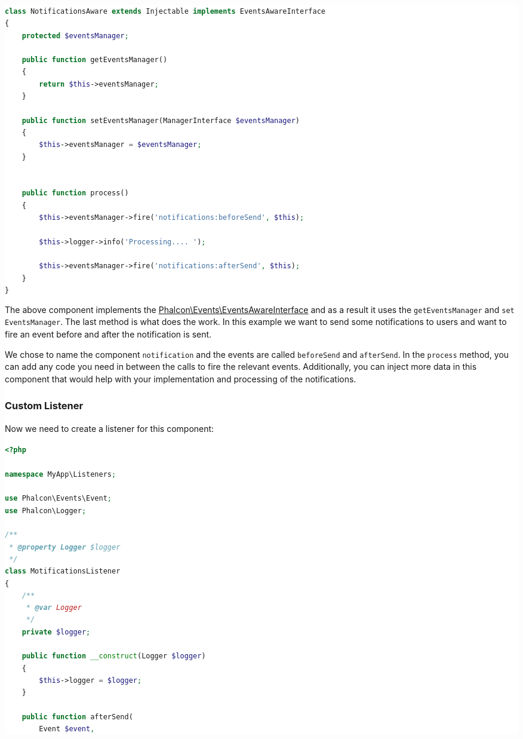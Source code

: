 ```php
class NotificationsAware extends Injectable implements EventsAwareInterface
{
    protected $eventsManager;

    public function getEventsManager()
    {
        return $this->eventsManager;
    }

    public function setEventsManager(ManagerInterface $eventsManager)
    {
        $this->eventsManager = $eventsManager;
    }


    public function process()
    {
        $this->eventsManager->fire('notifications:beforeSend', $this);

        $this->logger->info('Processing.... ');

        $this->eventsManager->fire('notifications:afterSend', $this);
    }
}
```

The above component implements the [Phalcon\Events\EventsAwareInterface][events-eventsawareinterface] and as a result it uses the `getEventsManager` and `setEventsManager`. The last method is what does the work. In this example we want to send some notifications to users and want to fire an event before and after the notification is sent.

We chose to name the component `notification` and the events are called `beforeSend` and `afterSend`. In the `process` method, you can add any code you need in between the calls to fire the relevant events. Additionally, you can inject more data in this component that would help with your implementation and processing of the notifications.

### Custom Listener
Now we need to create a listener for this component:

```php
<?php

namespace MyApp\Listeners;

use Phalcon\Events\Event;
use Phalcon\Logger;

/**
 * @property Logger $logger
 */
class MotificationsListener
{
    /**
     * @var Logger
     */
    private $logger;

    public function __construct(Logger $logger)
    {
        $this->logger = $logger;
    }

    public function afterSend(
        Event $event, 
```

[db]: api/phalcon_db
[di-factorydefaul]: api/phalcon_di#di-factorydefault
[events-event]: api/phalcon_events#events-event
[events-eventsawareinterface]: api/phalcon_events#events-eventsawareinterface
[events-exception]: api/phalcon_events#events-exception
[events-manager]: api/phalcon_events#events-manager
[events-managerinterface]: api/phalcon_events#events-managerinterface
[splpriorityqueue]: https://www.php.net/manual/en/class.splpriorityqueue.php